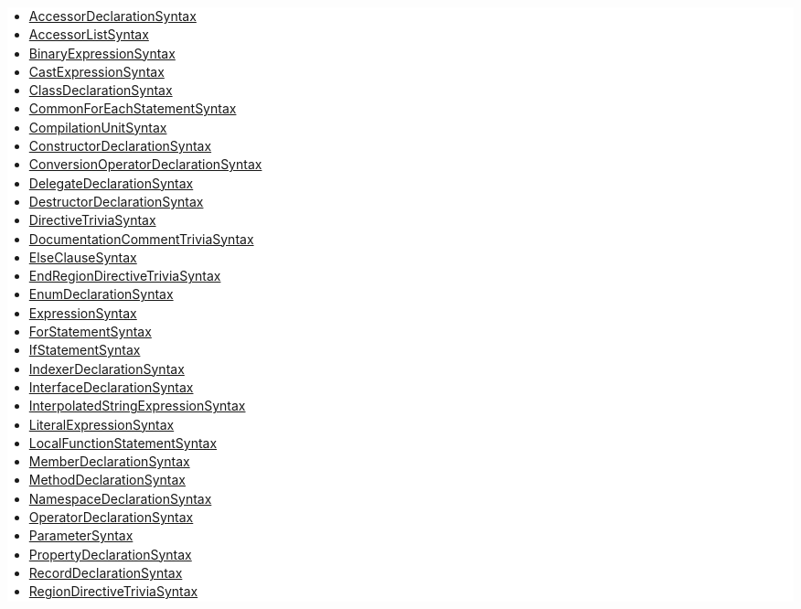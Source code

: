   * [AccessorDeclarationSyntax](https://docs.microsoft.com/en-us/dotnet/api/microsoft.codeanalysis.csharp.syntax.accessordeclarationsyntax)
  * [AccessorListSyntax](https://docs.microsoft.com/en-us/dotnet/api/microsoft.codeanalysis.csharp.syntax.accessorlistsyntax)
  * [BinaryExpressionSyntax](https://docs.microsoft.com/en-us/dotnet/api/microsoft.codeanalysis.csharp.syntax.binaryexpressionsyntax)
  * [CastExpressionSyntax](https://docs.microsoft.com/en-us/dotnet/api/microsoft.codeanalysis.csharp.syntax.castexpressionsyntax)
  * [ClassDeclarationSyntax](https://docs.microsoft.com/en-us/dotnet/api/microsoft.codeanalysis.csharp.syntax.classdeclarationsyntax)
  * [CommonForEachStatementSyntax](https://docs.microsoft.com/en-us/dotnet/api/microsoft.codeanalysis.csharp.syntax.commonforeachstatementsyntax)
  * [CompilationUnitSyntax](https://docs.microsoft.com/en-us/dotnet/api/microsoft.codeanalysis.csharp.syntax.compilationunitsyntax)
  * [ConstructorDeclarationSyntax](https://docs.microsoft.com/en-us/dotnet/api/microsoft.codeanalysis.csharp.syntax.constructordeclarationsyntax)
  * [ConversionOperatorDeclarationSyntax](https://docs.microsoft.com/en-us/dotnet/api/microsoft.codeanalysis.csharp.syntax.conversionoperatordeclarationsyntax)
  * [DelegateDeclarationSyntax](https://docs.microsoft.com/en-us/dotnet/api/microsoft.codeanalysis.csharp.syntax.delegatedeclarationsyntax)
  * [DestructorDeclarationSyntax](https://docs.microsoft.com/en-us/dotnet/api/microsoft.codeanalysis.csharp.syntax.destructordeclarationsyntax)
  * [DirectiveTriviaSyntax](https://docs.microsoft.com/en-us/dotnet/api/microsoft.codeanalysis.csharp.syntax.directivetriviasyntax)
  * [DocumentationCommentTriviaSyntax](https://docs.microsoft.com/en-us/dotnet/api/microsoft.codeanalysis.csharp.syntax.documentationcommenttriviasyntax)
  * [ElseClauseSyntax](https://docs.microsoft.com/en-us/dotnet/api/microsoft.codeanalysis.csharp.syntax.elseclausesyntax)
  * [EndRegionDirectiveTriviaSyntax](https://docs.microsoft.com/en-us/dotnet/api/microsoft.codeanalysis.csharp.syntax.endregiondirectivetriviasyntax)
  * [EnumDeclarationSyntax](https://docs.microsoft.com/en-us/dotnet/api/microsoft.codeanalysis.csharp.syntax.enumdeclarationsyntax)
  * [ExpressionSyntax](https://docs.microsoft.com/en-us/dotnet/api/microsoft.codeanalysis.csharp.syntax.expressionsyntax)
  * [ForStatementSyntax](https://docs.microsoft.com/en-us/dotnet/api/microsoft.codeanalysis.csharp.syntax.forstatementsyntax)
  * [IfStatementSyntax](https://docs.microsoft.com/en-us/dotnet/api/microsoft.codeanalysis.csharp.syntax.ifstatementsyntax)
  * [IndexerDeclarationSyntax](https://docs.microsoft.com/en-us/dotnet/api/microsoft.codeanalysis.csharp.syntax.indexerdeclarationsyntax)
  * [InterfaceDeclarationSyntax](https://docs.microsoft.com/en-us/dotnet/api/microsoft.codeanalysis.csharp.syntax.interfacedeclarationsyntax)
  * [InterpolatedStringExpressionSyntax](https://docs.microsoft.com/en-us/dotnet/api/microsoft.codeanalysis.csharp.syntax.interpolatedstringexpressionsyntax)
  * [LiteralExpressionSyntax](https://docs.microsoft.com/en-us/dotnet/api/microsoft.codeanalysis.csharp.syntax.literalexpressionsyntax)
  * [LocalFunctionStatementSyntax](https://docs.microsoft.com/en-us/dotnet/api/microsoft.codeanalysis.csharp.syntax.localfunctionstatementsyntax)
  * [MemberDeclarationSyntax](https://docs.microsoft.com/en-us/dotnet/api/microsoft.codeanalysis.csharp.syntax.memberdeclarationsyntax)
  * [MethodDeclarationSyntax](https://docs.microsoft.com/en-us/dotnet/api/microsoft.codeanalysis.csharp.syntax.methoddeclarationsyntax)
  * [NamespaceDeclarationSyntax](https://docs.microsoft.com/en-us/dotnet/api/microsoft.codeanalysis.csharp.syntax.namespacedeclarationsyntax)
  * [OperatorDeclarationSyntax](https://docs.microsoft.com/en-us/dotnet/api/microsoft.codeanalysis.csharp.syntax.operatordeclarationsyntax)
  * [ParameterSyntax](https://docs.microsoft.com/en-us/dotnet/api/microsoft.codeanalysis.csharp.syntax.parametersyntax)
  * [PropertyDeclarationSyntax](https://docs.microsoft.com/en-us/dotnet/api/microsoft.codeanalysis.csharp.syntax.propertydeclarationsyntax)
  * [RecordDeclarationSyntax](https://docs.microsoft.com/en-us/dotnet/api/microsoft.codeanalysis.csharp.syntax.recorddeclarationsyntax)
  * [RegionDirectiveTriviaSyntax](https://docs.microsoft.com/en-us/dotnet/api/microsoft.codeanalysis.csharp.syntax.regiondirectivetriviasyntax)